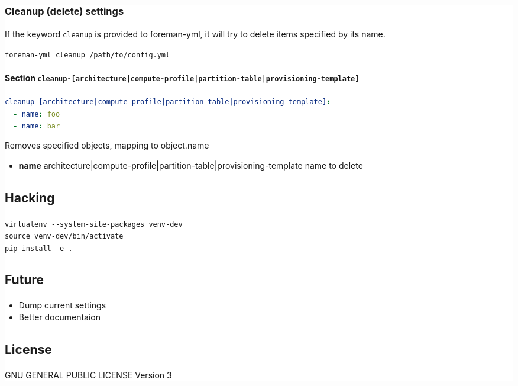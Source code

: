 

### Cleanup (delete) settings

If the keyword `cleanup` is provided to foreman-yml, it will try to delete
items specified by its name.

```
foreman-yml cleanup /path/to/config.yml
```

#### Section `cleanup-[architecture|compute-profile|partition-table|provisioning-template]`
```yaml
cleanup-[architecture|compute-profile|partition-table|provisioning-template]:
  - name: foo
  - name: bar
```
Removes specified objects, mapping to object.name
- __name__                  architecture|compute-profile|partition-table|provisioning-template name to delete





## Hacking
```
virtualenv --system-site-packages venv-dev
source venv-dev/bin/activate
pip install -e .
```

## Future
- Dump current settings
- Better documentaion

## License
GNU GENERAL PUBLIC LICENSE Version 3
